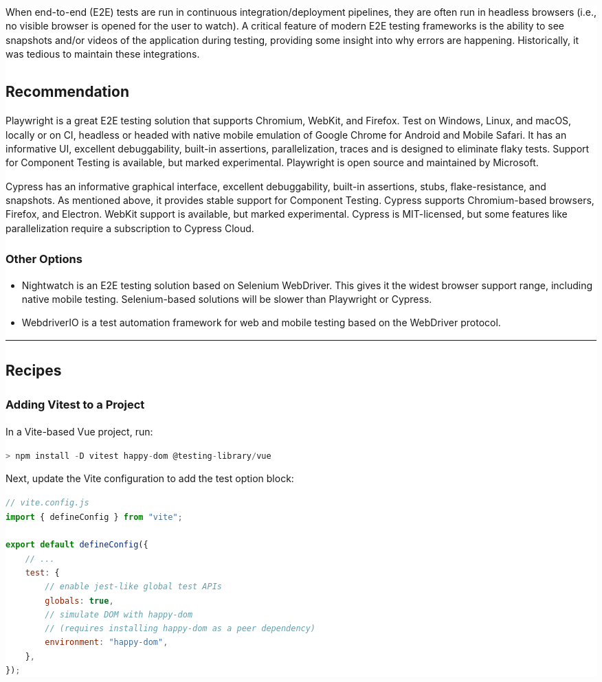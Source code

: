 When end-to-end (E2E) tests are run in continuous integration/deployment pipelines, they are often run in headless browsers (i.e., no visible browser is opened for the user to watch). A critical feature of modern E2E testing frameworks is the ability to see snapshots and/or videos of the application during testing, providing some insight into why errors are happening. Historically, it was tedious to maintain these integrations.

## Recommendation​

Playwright is a great E2E testing solution that supports Chromium, WebKit, and Firefox. Test on Windows, Linux, and macOS, locally or on CI, headless or headed with native mobile emulation of Google Chrome for Android and Mobile Safari. It has an informative UI, excellent debuggability, built-in assertions, parallelization, traces and is designed to eliminate flaky tests. Support for Component Testing is available, but marked experimental. Playwright is open source and maintained by Microsoft.

Cypress has an informative graphical interface, excellent debuggability, built-in assertions, stubs, flake-resistance, and snapshots. As mentioned above, it provides stable support for Component Testing. Cypress supports Chromium-based browsers, Firefox, and Electron. WebKit support is available, but marked experimental. Cypress is MIT-licensed, but some features like parallelization require a subscription to Cypress Cloud.

### Other Options​

- Nightwatch is an E2E testing solution based on Selenium WebDriver. This gives it the widest browser support range, including native mobile testing. Selenium-based solutions will be slower than Playwright or Cypress.

- WebdriverIO is a test automation framework for web and mobile testing based on the WebDriver protocol.

---

## Recipes​

### Adding Vitest to a Project​

In a Vite-based Vue project, run:

```js
> npm install -D vitest happy-dom @testing-library/vue
```

Next, update the Vite configuration to add the test option block:

```js
// vite.config.js
import { defineConfig } from "vite";

export default defineConfig({
	// ...
	test: {
		// enable jest-like global test APIs
		globals: true,
		// simulate DOM with happy-dom
		// (requires installing happy-dom as a peer dependency)
		environment: "happy-dom",
	},
});
```
